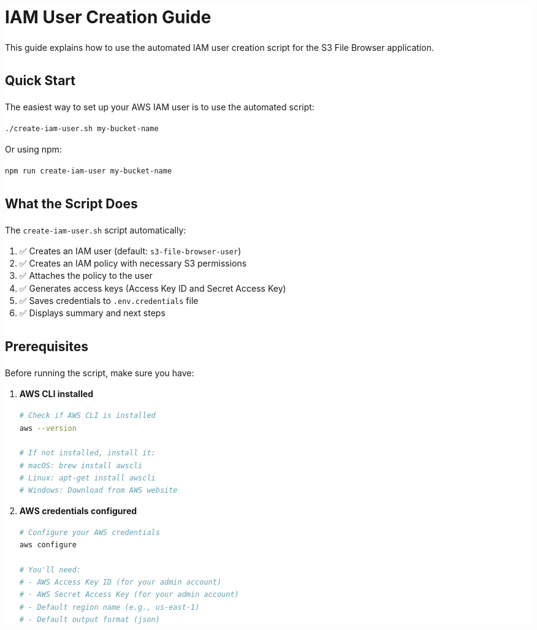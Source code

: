 # IAM User Creation Guide

This guide explains how to use the automated IAM user creation script for the S3 File Browser application.

## Quick Start

The easiest way to set up your AWS IAM user is to use the automated script:

```bash
./create-iam-user.sh my-bucket-name
```

Or using npm:

```bash
npm run create-iam-user my-bucket-name
```

## What the Script Does

The `create-iam-user.sh` script automatically:

1. ✅ Creates an IAM user (default: `s3-file-browser-user`)
2. ✅ Creates an IAM policy with necessary S3 permissions
3. ✅ Attaches the policy to the user
4. ✅ Generates access keys (Access Key ID and Secret Access Key)
5. ✅ Saves credentials to `.env.credentials` file
6. ✅ Displays summary and next steps

## Prerequisites

Before running the script, make sure you have:

1. **AWS CLI installed**
   ```bash
   # Check if AWS CLI is installed
   aws --version
   
   # If not installed, install it:
   # macOS: brew install awscli
   # Linux: apt-get install awscli
   # Windows: Download from AWS website
   ```

2. **AWS credentials configured**
   ```bash
   # Configure your AWS credentials
   aws configure
   
   # You'll need:
   # - AWS Access Key ID (for your admin account)
   # - AWS Secret Access Key (for your admin account)
   # - Default region name (e.g., us-east-1)
   # - Default output format (json)
   ```
